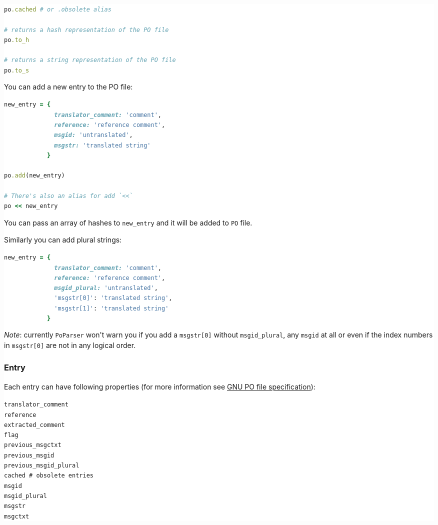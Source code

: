 ```ruby
po.cached # or .obsolete alias

# returns a hash representation of the PO file
po.to_h

# returns a string representation of the PO file
po.to_s
```

You can add a new entry to the PO file:

```ruby
new_entry = {
              translator_comment: 'comment',
              reference: 'reference comment',
              msgid: 'untranslated',
              msgstr: 'translated string'
            }

po.add(new_entry)

# There's also an alias for add `<<`
po << new_entry
```

You can pass an array of hashes to `new_entry` and it will be added to `PO` file.

Similarly you can add plural strings:

```ruby
new_entry = {
              translator_comment: 'comment',
              reference: 'reference comment',
              msgid_plural: 'untranslated',
              'msgstr[0]': 'translated string',
              'msgstr[1]': 'translated string'
            }

```

_Note_: currently `PoParser` won't warn you if you add a `msgstr[0]` without `msgid_plural`, any `msgid` at all or even if the index numbers in `msgstr[0]` are not in any logical order.

### Entry

Each entry can have following properties (for more information see [GNU PO file specification](https://www.gnu.org/software/gettext/manual/html_node/PO-Files.html)):

```
translator_comment
reference
extracted_comment
flag
previous_msgctxt
previous_msgid
previous_msgid_plural
cached # obsolete entries
msgid
msgid_plural
msgstr
msgctxt
```
